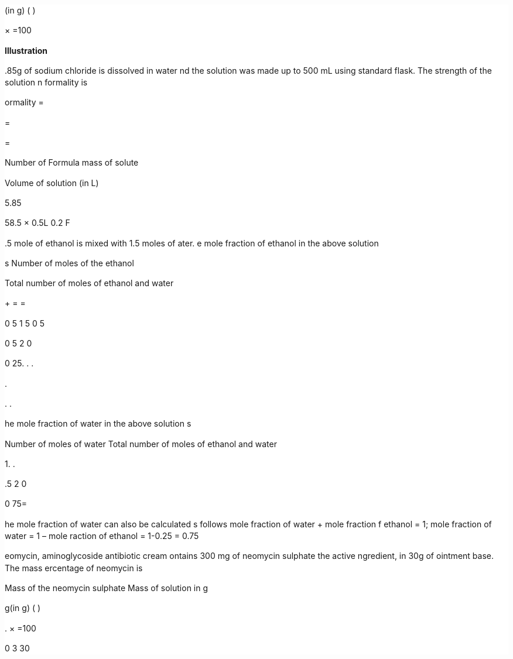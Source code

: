(in g) ( )

× =100  

**Illustration**

.85g of sodium chloride is dissolved in water nd the solution was made up to 500 mL using standard flask. The strength of the solution n formality is

ormality =

\=

\=

Number of Formula mass of solute

Volume of solution (in L)

5.85

58.5 × 0.5L 0.2 F

.5 mole of ethanol is mixed with 1.5 moles of ater. e mole fraction of ethanol in the above solution

s Number of moles of the ethanol

Total number of moles of ethanol and water

\+ = =

0 5 1 5 0 5

0 5 2 0

0 25. . .

.

. .

he mole fraction of water in the above solution s

Number of moles of water Total number of moles of ethanol and water

1\. .

.5 2 0

0 75=

he mole fraction of water can also be calculated s follows mole fraction of water + mole fraction f ethanol = 1; mole fraction of water = 1 – mole raction of ethanol = 1-0.25 = 0.75

eomycin, aminoglycoside antibiotic cream ontains 300 mg of neomycin sulphate the active ngredient, in 30g of ointment base. The mass ercentage of neomycin is

Mass of the neomycin sulphate Mass of solution in g

g(in g) ( )

. × =100

0 3 30
